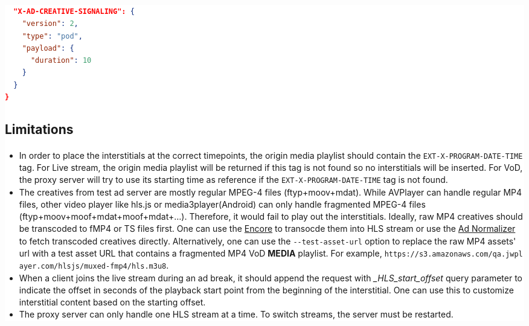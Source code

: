 ``` json
  "X-AD-CREATIVE-SIGNALING": {
    "version": 2,
    "type": "pod",
    "payload": {
      "duration": 10
    }
  }
}
```

## Limitations

* In order to place the interstitials at the correct timepoints, the origin media playlist should contain the `EXT-X-PROGRAM-DATE-TIME` tag. For Live stream, the origin media playlist will be returned
if this tag is not found so no interstitials will be inserted. For VoD, the proxy server will try to use its starting time as reference if the `EXT-X-PROGRAM-DATE-TIME` tag is not found.
* The creatives from test ad server are mostly regular MPEG-4 files (ftyp+moov+mdat). While AVPlayer can handle regular MP4 files, other video player like hls.js or media3player(Android) can only handle fragmented MPEG-4 files (ftyp+moov+moof+mdat+moof+mdat+…). Therefore, it would fail to play out the interstitials.
Ideally, raw MP4 creatives should be transcoded to fMP4 or TS files first. One can use the [Encore](https://github.com/svt/encore) to transocde them into HLS stream or use the [Ad Normalizer](https://app.osaas.io/dashboard/service/eyevinn-ad-normalizer) to fetch transcoded creatives directly.
Alternatively, one can use the `--test-asset-url` option to replace the raw MP4 assets' url with a test asset URL that contains a fragmented MP4 VoD **MEDIA** playlist. For example, `https://s3.amazonaws.com/qa.jwplayer.com/hlsjs/muxed-fmp4/hls.m3u8`.
* When a client joins the live stream during an ad break, it should append the request with *_HLS_start_offset* query parameter to indicate the offset in seconds of the playback start point from the beginning of the interstitial. One can use this to customize interstitial content based on the starting offset.
* The proxy server can only handle one HLS stream at a time. To switch streams, the server must be restarted.


